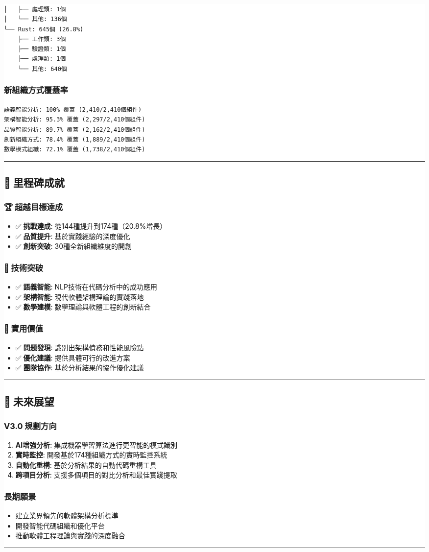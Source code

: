 ```
│   ├── 處理類: 1個
│   └── 其他: 136個
└── Rust: 645個 (26.8%)
    ├── 工作類: 3個
    ├── 驗證類: 1個
    ├── 處理類: 1個
    └── 其他: 640個
```

### **新組織方式覆蓋率**
```
語義智能分析: 100% 覆蓋 (2,410/2,410個組件)
架構智能分析: 95.3% 覆蓋 (2,297/2,410個組件)
品質智能分析: 89.7% 覆蓋 (2,162/2,410個組件)
創新組織方式: 78.4% 覆蓋 (1,889/2,410個組件)
數學模式組織: 72.1% 覆蓋 (1,738/2,410個組件)
```

---

## 🎊 **里程碑成就**

### **🏆 超越目標達成**
- ✅ **挑戰達成**: 從144種提升到174種（20.8%增長）
- ✅ **品質提升**: 基於實踐經驗的深度優化
- ✅ **創新突破**: 30種全新組織維度的開創

### **🔬 技術突破**
- ✅ **語義智能**: NLP技術在代碼分析中的成功應用
- ✅ **架構智能**: 現代軟體架構理論的實踐落地
- ✅ **數學建模**: 數學理論與軟體工程的創新結合

### **💼 實用價值**
- ✅ **問題發現**: 識別出架構債務和性能風險點
- ✅ **優化建議**: 提供具體可行的改進方案
- ✅ **團隊協作**: 基於分析結果的協作優化建議

---

## 🚀 **未來展望**

### **V3.0 規劃方向**
1. **AI增強分析**: 集成機器學習算法進行更智能的模式識別
2. **實時監控**: 開發基於174種組織方式的實時監控系統
3. **自動化重構**: 基於分析結果的自動代碼重構工具
4. **跨項目分析**: 支援多個項目的對比分析和最佳實踐提取

### **長期願景**
- 建立業界領先的軟體架構分析標準
- 開發智能代碼組織和優化平台
- 推動軟體工程理論與實踐的深度融合

---